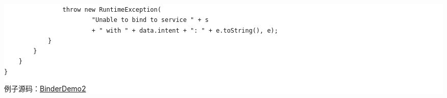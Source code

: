 ```
                throw new RuntimeException(
                        "Unable to bind to service " + s
                        + " with " + data.intent + ": " + e.toString(), e);
            }
        }
    }
}
```

例子源码：[BinderDemo2](./BinderDemo2)


